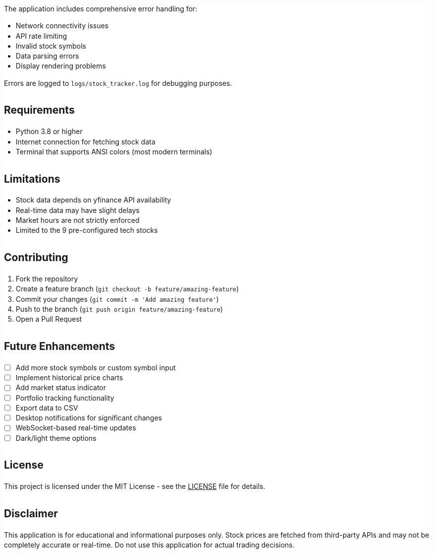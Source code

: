The application includes comprehensive error handling for:

- Network connectivity issues
- API rate limiting
- Invalid stock symbols
- Data parsing errors
- Display rendering problems

Errors are logged to `logs/stock_tracker.log` for debugging purposes.

## Requirements

- Python 3.8 or higher
- Internet connection for fetching stock data
- Terminal that supports ANSI colors (most modern terminals)

## Limitations

- Stock data depends on yfinance API availability
- Real-time data may have slight delays
- Market hours are not strictly enforced
- Limited to the 9 pre-configured tech stocks

## Contributing

1. Fork the repository
2. Create a feature branch (`git checkout -b feature/amazing-feature`)
3. Commit your changes (`git commit -m 'Add amazing feature'`)
4. Push to the branch (`git push origin feature/amazing-feature`)
5. Open a Pull Request

## Future Enhancements

- [ ] Add more stock symbols or custom symbol input
- [ ] Implement historical price charts
- [ ] Add market status indicator
- [ ] Portfolio tracking functionality
- [ ] Export data to CSV
- [ ] Desktop notifications for significant changes
- [ ] WebSocket-based real-time updates
- [ ] Dark/light theme options

## License

This project is licensed under the MIT License - see the [LICENSE](LICENSE) file for details.

## Disclaimer

This application is for educational and informational purposes only. Stock prices are fetched from third-party APIs and may not be completely accurate or real-time. Do not use this application for actual trading decisions.
